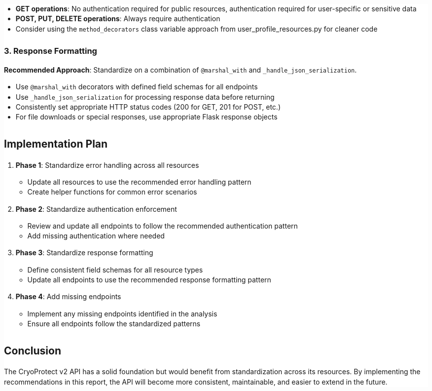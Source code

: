 - **GET operations**: No authentication required for public resources, authentication required for user-specific or sensitive data
- **POST, PUT, DELETE operations**: Always require authentication
- Consider using the `method_decorators` class variable approach from user_profile_resources.py for cleaner code

### 3. Response Formatting

**Recommended Approach**: Standardize on a combination of `@marshal_with` and `_handle_json_serialization`.

- Use `@marshal_with` decorators with defined field schemas for all endpoints
- Use `_handle_json_serialization` for processing response data before returning
- Consistently set appropriate HTTP status codes (200 for GET, 201 for POST, etc.)
- For file downloads or special responses, use appropriate Flask response objects

## Implementation Plan

1. **Phase 1**: Standardize error handling across all resources
   - Update all resources to use the recommended error handling pattern
   - Create helper functions for common error scenarios

2. **Phase 2**: Standardize authentication enforcement
   - Review and update all endpoints to follow the recommended authentication pattern
   - Add missing authentication where needed

3. **Phase 3**: Standardize response formatting
   - Define consistent field schemas for all resource types
   - Update all endpoints to use the recommended response formatting pattern

4. **Phase 4**: Add missing endpoints
   - Implement any missing endpoints identified in the analysis
   - Ensure all endpoints follow the standardized patterns

## Conclusion

The CryoProtect v2 API has a solid foundation but would benefit from standardization across its resources. By implementing the recommendations in this report, the API will become more consistent, maintainable, and easier to extend in the future.